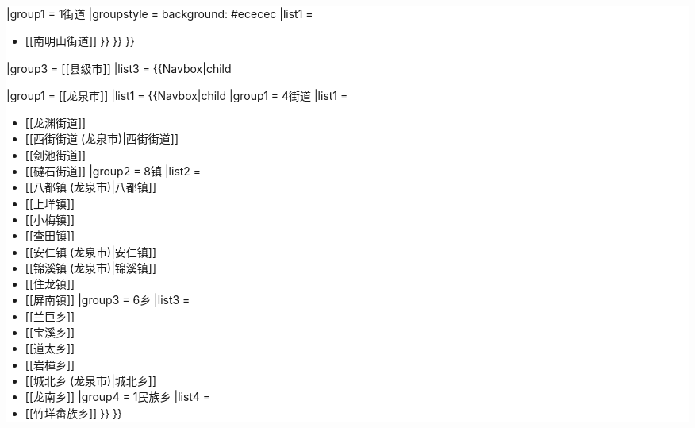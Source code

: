 |group1 = 1街道
|groupstyle = background: #ececec
|list1 =
* [[南明山街道]]
}}
}}
}}

|group3 = [[县级市]]
|list3 = {{Navbox|child

|group1 = [[龙泉市]]
|list1 = {{Navbox|child
|group1 = 4街道
|list1 =
* [[龙渊街道]]
* [[西街街道 (龙泉市)|西街街道]]
* [[剑池街道]]
* [[䃮石街道]]
|group2 = 8镇
|list2 =
* [[八都镇 (龙泉市)|八都镇]]
* [[上垟镇]]
* [[小梅镇]]
* [[查田镇]]
* [[安仁镇 (龙泉市)|安仁镇]]
* [[锦溪镇 (龙泉市)|锦溪镇]]
* [[住龙镇]]
* [[屏南镇]]
|group3 = 6乡
|list3 =
* [[兰巨乡]]
* [[宝溪乡]]
* [[道太乡]]
* [[岩樟乡]]
* [[城北乡 (龙泉市)|城北乡]]
* [[龙南乡]]
|group4 = 1民族乡
|list4 =
* [[竹垟畲族乡]]
}}
}}
